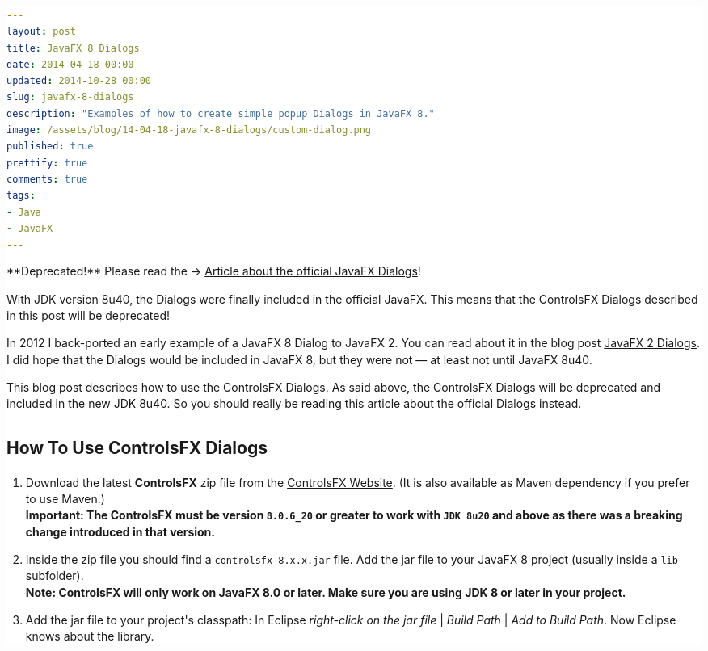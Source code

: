 ```yaml
---
layout: post
title: JavaFX 8 Dialogs
date: 2014-04-18 00:00
updated: 2014-10-28 00:00
slug: javafx-8-dialogs
description: "Examples of how to create simple popup Dialogs in JavaFX 8."
image: /assets/blog/14-04-18-javafx-8-dialogs/custom-dialog.png
published: true
prettify: true
comments: true
tags:
- Java
- JavaFX
---
```


<div class="alert alert-danger">
  <p>
    **Deprecated!** Please read the &rarr; <a class="alert-link" href="/blog/javafx-dialogs-official/">Article about the official JavaFX Dialogs</a>! 
  </p>
  <p>
   With JDK version 8u40, the Dialogs were finally included in the official JavaFX. This means that the ControlsFX Dialogs described in this post will be deprecated!
  </p>
</div>

In 2012 I back-ported an early example of a JavaFX 8 Dialog to JavaFX 2. You can read about it in the blog post [JavaFX 2 Dialogs](/blog/javafx-2-dialogs/). I did hope that the Dialogs would be included in JavaFX 8, but they were not &mdash; at least not until JavaFX 8u40.

This blog post describes how to use the [ControlsFX Dialogs](http://fxexperience.com/controlsfx/). As said above, the ControlsFX Dialogs will be deprecated and included in the new JDK 8u40. So you should really be reading [this article about the official Dialogs](/blog/javafx-dialogs-official/) instead.


## How To Use ControlsFX Dialogs

1. Download the latest **ControlsFX** zip file from the [ControlsFX Website](http://fxexperience.com/controlsfx/). (It is also available as Maven dependency if you prefer to use Maven.)   
**Important: The ControlsFX must be version `8.0.6_20` or greater to work with `JDK 8u20` and above as there was a breaking change introduced in that version.**

2. Inside the zip file you should find a `controlsfx-8.x.x.jar` file. Add the jar file to your JavaFX 8 project (usually inside a `lib` subfolder).   
**Note: ControlsFX will only work on JavaFX 8.0 or later. Make sure you are using JDK 8 or later in your project.**

3. Add the jar file to your project's classpath: In Eclipse *right-click on the jar file* | *Build Path* | *Add to Build Path*. Now Eclipse knows about the library.

